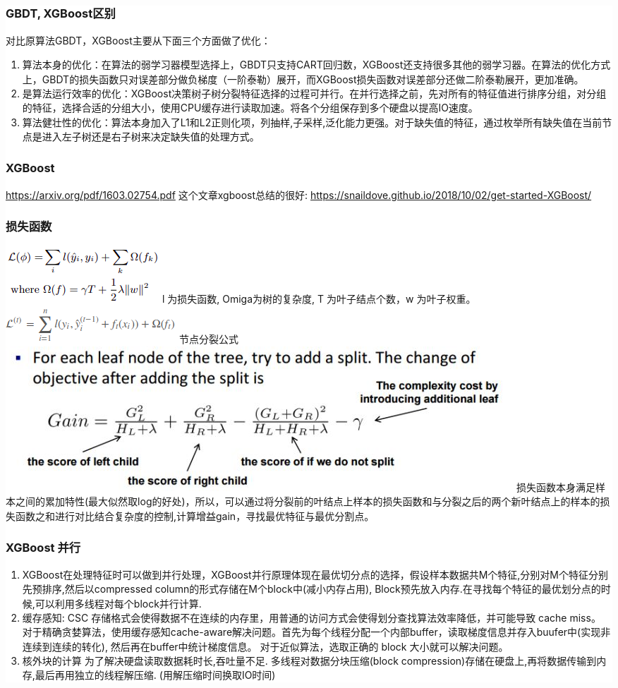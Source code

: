 
### GBDT, XGBoost区别
对比原算法GBDT，XGBoost主要从下面三个方面做了优化：
1. 算法本身的优化：在算法的弱学习器模型选择上，GBDT只支持CART回归数，XGBoost还支持很多其他的弱学习器。在算法的优化方式上，GBDT的损失函数只对误差部分做负梯度（一阶泰勒）展开，而XGBoost损失函数对误差部分还做二阶泰勒展开，更加准确。
2. 是算法运行效率的优化：XGBoost决策树子树分裂特征选择的过程可并行。在并行选择之前，先对所有的特征值进行排序分组，对分组的特征，选择合适的分组大小，使用CPU缓存进行读取加速。将各个分组保存到多个硬盘以提高IO速度。
3. 算法健壮性的优化：算法本身加入了L1和L2正则化项，列抽样,子采样,泛化能力更强。对于缺失值的特征，通过枚举所有缺失值在当前节点是进入左子树还是右子树来决定缺失值的处理方式。

### XGBoost
https://arxiv.org/pdf/1603.02754.pdf
这个文章xgboost总结的很好:
https://snaildove.github.io/2018/10/02/get-started-XGBoost/
### 损失函数
![20200714_172640_17](assets/20200714_172640_17.png)
l 为损失函数, Omiga为树的复杂度, T 为叶子结点个数，w 为叶子权重。
![20200714_174803_81](assets/20200714_174803_81.png)
节点分裂公式
![20200715_172149_44](assets/20200715_172149_44.png)
损失函数本身满足样本之间的累加特性(最大似然取log的好处)，所以，可以通过将分裂前的叶结点上样本的损失函数和与分裂之后的两个新叶结点上的样本的损失函数之和进行对比结合复杂度的控制,计算增益gain，寻找最优特征与最优分割点。

### XGBoost 并行
1. XGBoost在处理特征时可以做到并行处理，XGBoost并行原理体现在最优切分点的选择，假设样本数据共M个特征,分别对M个特征分别先预排序,然后以compressed column的形式存储在M个block中(减小内存占用), Block预先放入内存.在寻找每个特征的最优划分点的时候,可以利用多线程对每个block并行计算.
2. 缓存感知:
CSC 存储格式会使得数据不在连续的内存里，用普通的访问方式会使得划分查找算法效率降低，并可能导致 cache miss。
对于精确贪婪算法，使用缓存感知cache-aware解决问题。首先为每个线程分配一个内部buffer，读取梯度信息并存入buufer中(实现非连续到连续的转化), 然后再在buffer中统计梯度信息。
对于近似算法，选取正确的 block 大小就可以解决问题。
3. 核外块的计算
为了解决硬盘读取数据耗时长,吞吐量不足.
多线程对数据分块压缩(block compression)存储在硬盘上,再将数据传输到内存,最后再用独立的线程解压缩. (用解压缩时间换取IO时间)
